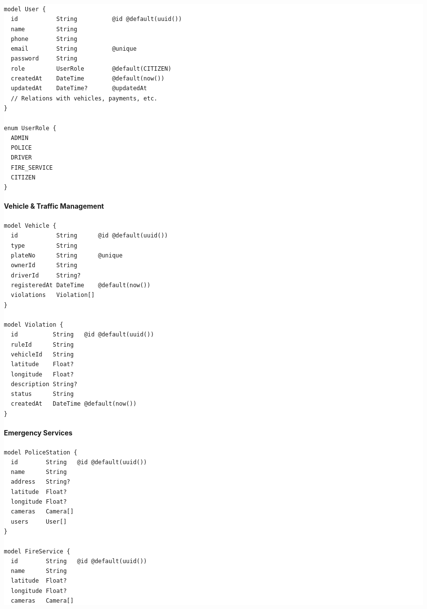```prisma
model User {
  id           String          @id @default(uuid())
  name         String
  phone        String
  email        String          @unique
  password     String
  role         UserRole        @default(CITIZEN)
  createdAt    DateTime        @default(now())
  updatedAt    DateTime?       @updatedAt
  // Relations with vehicles, payments, etc.
}

enum UserRole {
  ADMIN
  POLICE
  DRIVER
  FIRE_SERVICE
  CITIZEN
}
```

#### Vehicle & Traffic Management

```prisma
model Vehicle {
  id           String      @id @default(uuid())
  type         String
  plateNo      String      @unique
  ownerId      String
  driverId     String?
  registeredAt DateTime    @default(now())
  violations   Violation[]
}

model Violation {
  id          String   @id @default(uuid())
  ruleId      String
  vehicleId   String
  latitude    Float?
  longitude   Float?
  description String?
  status      String
  createdAt   DateTime @default(now())
}
```

#### Emergency Services

```prisma
model PoliceStation {
  id        String   @id @default(uuid())
  name      String
  address   String?
  latitude  Float?
  longitude Float?
  cameras   Camera[]
  users     User[]
}

model FireService {
  id        String   @id @default(uuid())
  name      String
  latitude  Float?
  longitude Float?
  cameras   Camera[]
```